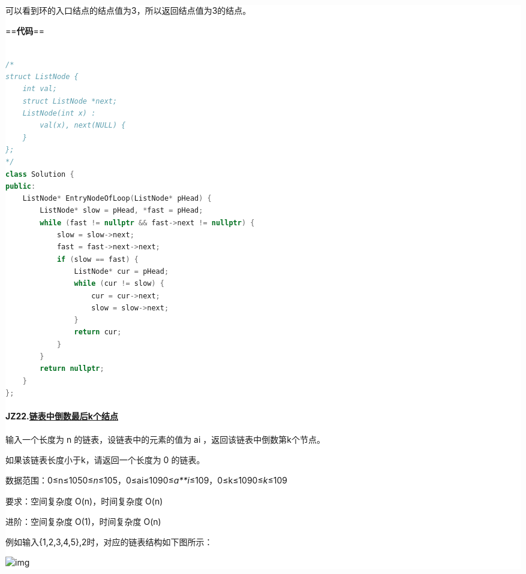 可以看到环的入口结点的结点值为3，所以返回结点值为3的结点。



==**代码**==

```c++

/*
struct ListNode {
    int val;
    struct ListNode *next;
    ListNode(int x) :
        val(x), next(NULL) {
    }
};
*/
class Solution {
public:
    ListNode* EntryNodeOfLoop(ListNode* pHead) {
        ListNode* slow = pHead, *fast = pHead;
        while (fast != nullptr && fast->next != nullptr) {
            slow = slow->next;
            fast = fast->next->next;
            if (slow == fast) {
                ListNode* cur = pHead;
                while (cur != slow) {
                    cur = cur->next;
                    slow = slow->next;
                }
                return cur;
            }
        }
        return nullptr;
    }
};
```



#### JZ22.[链表中倒数最后k个结点](https://www.nowcoder.com/practice/886370fe658f41b498d40fb34ae76ff9?tpId=13&tqId=1377477&sourceUrl=%2Fexam%2Foj%2Fta%3Fpage%3D1%26tpId%3D13%26type%3D13)

输入一个长度为 n 的链表，设链表中的元素的值为 ai ，返回该链表中倒数第k个节点。

如果该链表长度小于k，请返回一个长度为 0 的链表。

数据范围：0≤n≤1050≤*n*≤105，0≤ai≤1090≤*a**i*≤109，0≤k≤1090≤*k*≤109

要求：空间复杂度 O(n)，时间复杂度 O(n)

进阶：空间复杂度 O(1)，时间复杂度 O(n)

例如输入{1,2,3,4,5},2时，对应的链表结构如下图所示：

![img](https://fzchen-picgo.oss-cn-shanghai.aliyuncs.com/Github/learning/20250227182937626.png)
